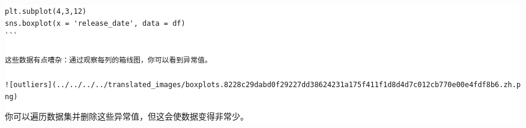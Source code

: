     plt.subplot(4,3,12)
    sns.boxplot(x = 'release_date', data = df)
    ```

    这些数据有点嘈杂：通过观察每列的箱线图，你可以看到异常值。

    ![outliers](../../../../translated_images/boxplots.8228c29dabd0f29227dd38624231a175f411f1d8d4d7c012cb770e00e4fdf8b6.zh.png)

你可以遍历数据集并删除这些异常值，但这会使数据变得非常少。
